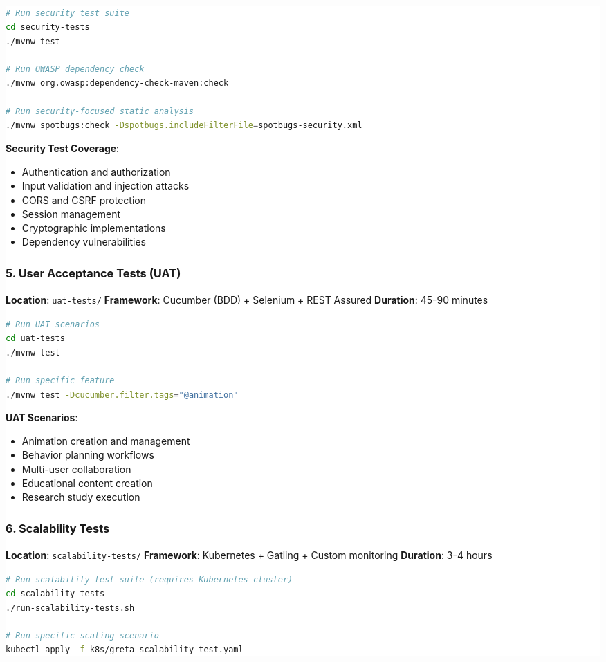 ```bash
# Run security test suite
cd security-tests
./mvnw test

# Run OWASP dependency check
./mvnw org.owasp:dependency-check-maven:check

# Run security-focused static analysis
./mvnw spotbugs:check -Dspotbugs.includeFilterFile=spotbugs-security.xml
```

**Security Test Coverage**:
- Authentication and authorization
- Input validation and injection attacks
- CORS and CSRF protection
- Session management
- Cryptographic implementations
- Dependency vulnerabilities

### 5. User Acceptance Tests (UAT)

**Location**: `uat-tests/`
**Framework**: Cucumber (BDD) + Selenium + REST Assured
**Duration**: 45-90 minutes

```bash
# Run UAT scenarios
cd uat-tests
./mvnw test

# Run specific feature
./mvnw test -Dcucumber.filter.tags="@animation"
```

**UAT Scenarios**:
- Animation creation and management
- Behavior planning workflows
- Multi-user collaboration
- Educational content creation
- Research study execution

### 6. Scalability Tests

**Location**: `scalability-tests/`
**Framework**: Kubernetes + Gatling + Custom monitoring
**Duration**: 3-4 hours

```bash
# Run scalability test suite (requires Kubernetes cluster)
cd scalability-tests
./run-scalability-tests.sh

# Run specific scaling scenario
kubectl apply -f k8s/greta-scalability-test.yaml
```
